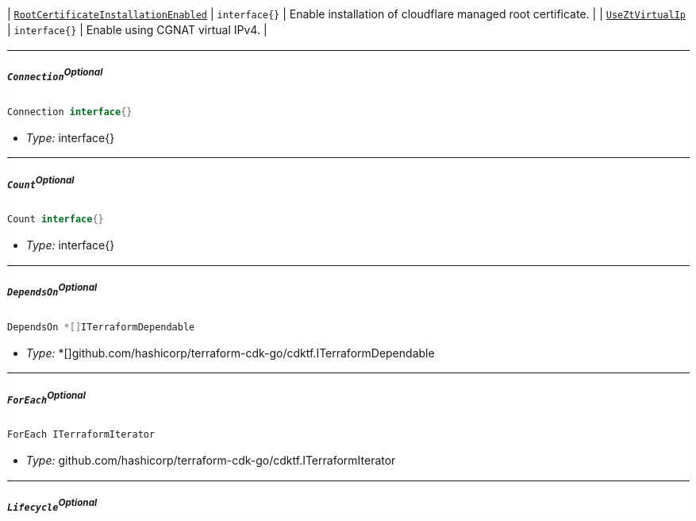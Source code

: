 | <code><a href="#@cdktf/provider-cloudflare.zeroTrustDeviceSettings.ZeroTrustDeviceSettingsConfig.property.rootCertificateInstallationEnabled">RootCertificateInstallationEnabled</a></code> | <code>interface{}</code> | Enable installation of cloudflare managed root certificate. |
| <code><a href="#@cdktf/provider-cloudflare.zeroTrustDeviceSettings.ZeroTrustDeviceSettingsConfig.property.useZtVirtualIp">UseZtVirtualIp</a></code> | <code>interface{}</code> | Enable using CGNAT virtual IPv4. |

---

##### `Connection`<sup>Optional</sup> <a name="Connection" id="@cdktf/provider-cloudflare.zeroTrustDeviceSettings.ZeroTrustDeviceSettingsConfig.property.connection"></a>

```go
Connection interface{}
```

- *Type:* interface{}

---

##### `Count`<sup>Optional</sup> <a name="Count" id="@cdktf/provider-cloudflare.zeroTrustDeviceSettings.ZeroTrustDeviceSettingsConfig.property.count"></a>

```go
Count interface{}
```

- *Type:* interface{}

---

##### `DependsOn`<sup>Optional</sup> <a name="DependsOn" id="@cdktf/provider-cloudflare.zeroTrustDeviceSettings.ZeroTrustDeviceSettingsConfig.property.dependsOn"></a>

```go
DependsOn *[]ITerraformDependable
```

- *Type:* *[]github.com/hashicorp/terraform-cdk-go/cdktf.ITerraformDependable

---

##### `ForEach`<sup>Optional</sup> <a name="ForEach" id="@cdktf/provider-cloudflare.zeroTrustDeviceSettings.ZeroTrustDeviceSettingsConfig.property.forEach"></a>

```go
ForEach ITerraformIterator
```

- *Type:* github.com/hashicorp/terraform-cdk-go/cdktf.ITerraformIterator

---

##### `Lifecycle`<sup>Optional</sup> <a name="Lifecycle" id="@cdktf/provider-cloudflare.zeroTrustDeviceSettings.ZeroTrustDeviceSettingsConfig.property.lifecycle"></a>
